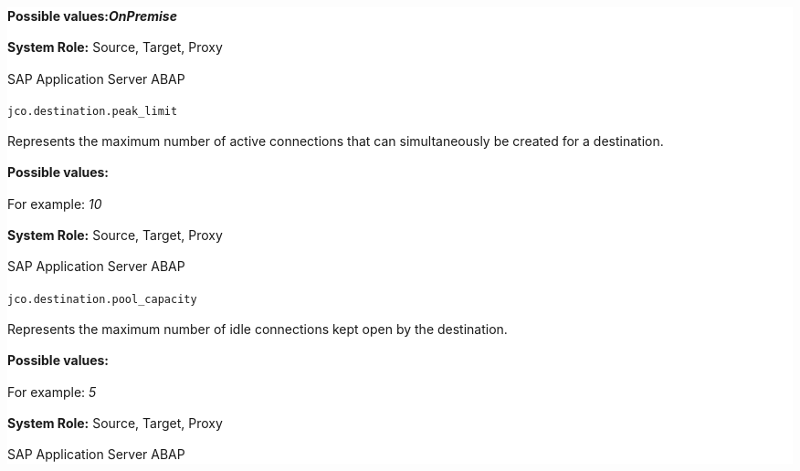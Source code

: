 **Possible values:*OnPremise***

**System Role:** Source, Target, Proxy

</td>
<td valign="top">

SAP Application Server ABAP

</td>
</tr>
<tr>
<td valign="top">

`jco.destination.peak_limit` 

</td>
<td valign="top">

Represents the maximum number of active connections that can simultaneously be created for a destination.

**Possible values:**

For example: *10*

**System Role:** Source, Target, Proxy

</td>
<td valign="top">

SAP Application Server ABAP

</td>
</tr>
<tr>
<td valign="top">

`jco.destination.pool_capacity` 

</td>
<td valign="top">

Represents the maximum number of idle connections kept open by the destination.

**Possible values:**

For example: *5*

**System Role:** Source, Target, Proxy

</td>
<td valign="top">

SAP Application Server ABAP

</td>
</tr>
<tr>
<td valign="top">
